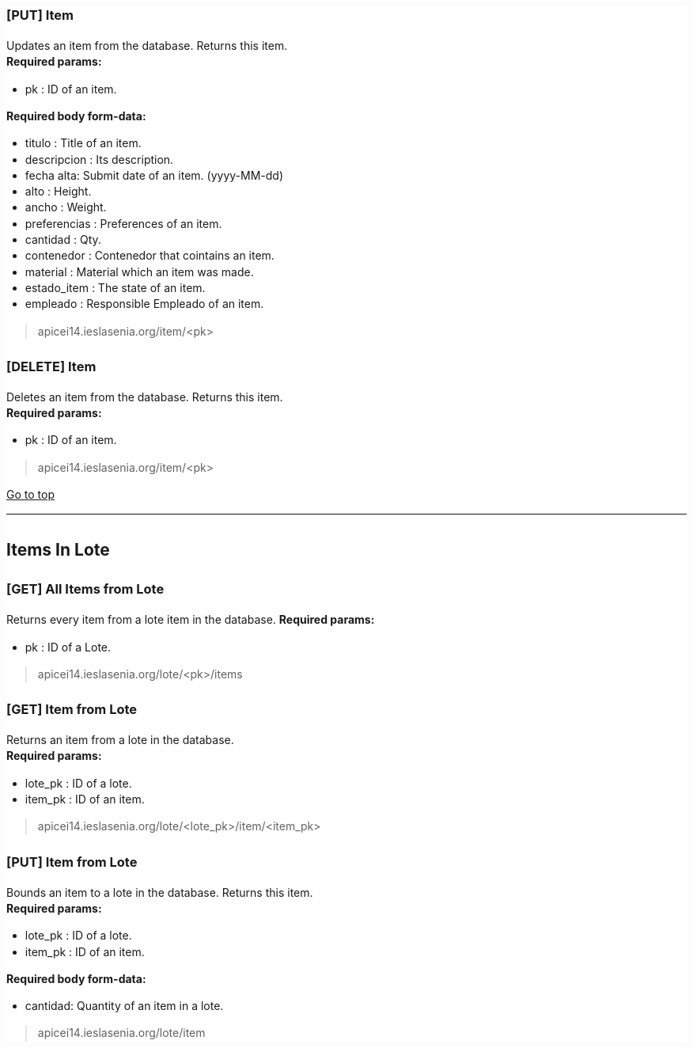 ### [PUT] Item
Updates an item from the database. Returns this item.\
**Required params:**
- pk : ID of an item.

**Required body form-data:**
- titulo : Title of an item.
- descripcion : Its description.
- fecha alta: Submit date of an item. (yyyy-MM-dd)
- alto : Height.
- ancho : Weight.
- preferencias : Preferences of an item.
- cantidad : Qty.
- contenedor : Contenedor that cointains an item.
- material : Material which an item was made.
- estado_item : The state of an item.
- empleado : Responsible Empleado of an item.
> apicei14.ieslasenia.org/item/\<pk>

### [DELETE] Item
Deletes an item from the database. Returns this item.\
**Required params:**
-  pk : ID of an item.
> apicei14.ieslasenia.org/item/\<pk>

[Go to top](#table-of-contents)
___

## Items In Lote

### [GET] All Items from Lote
Returns every item from a lote item in the database.
**Required params:**
- pk : ID of a Lote.
> apicei14.ieslasenia.org/lote/\<pk>/items

### [GET] Item from Lote
Returns an item from a lote in the database.\
**Required params:**
- lote_pk : ID of a lote.
- item_pk : ID of an item.
> apicei14.ieslasenia.org/lote/\<lote_pk>/item/\<item_pk>

### [PUT] Item from Lote
Bounds an item to a lote in the database. Returns this item.\
**Required params:**
- lote_pk : ID of a lote.
- item_pk : ID of an item.
  
**Required body form-data:**
- cantidad: Quantity of an item in a lote.
> apicei14.ieslasenia.org/lote/item
